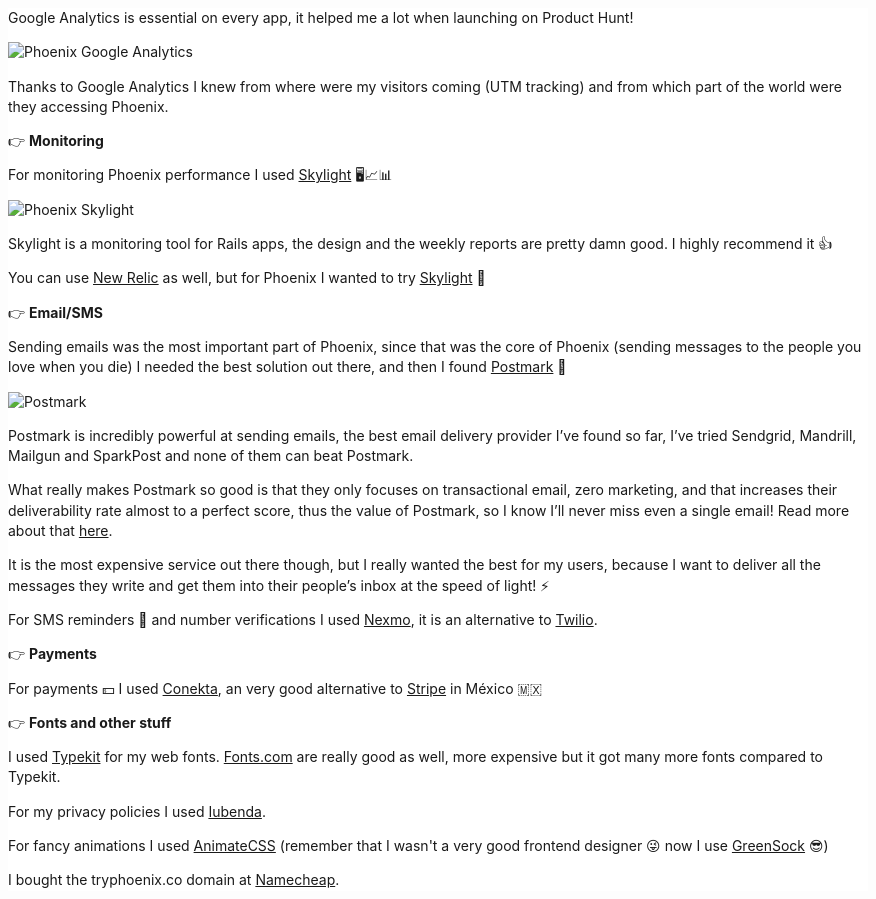 Google Analytics is essential on every app, it helped me a lot when launching on Product Hunt!

![Phoenix Google Analytics](https://bntz.io/static/assets/images/content/phoenix-google-analytics.png)

Thanks to Google Analytics I knew from where were my visitors coming (UTM tracking) and from which part of the world were they accessing Phoenix.

👉 **Monitoring**

For monitoring Phoenix performance I used [Skylight](https://www.skylight.io/) 🖥️📈📊

![Phoenix Skylight](https://bntz.io/static/assets/images/content/phoenix-skylight.png)

Skylight is a monitoring tool for Rails apps, the design and the weekly reports are pretty damn good. I highly recommend it 👍

You can use [New Relic](https://newrelic.com/) as well, but for Phoenix I wanted to try [Skylight](https://www.skylight.io/) 🙂

👉 **Email/SMS**

Sending emails was the most important part of Phoenix, since that was the core of Phoenix (sending messages to the people you love when you die) I needed the best solution out there, and then I found [Postmark](https://postmarkapp.com/) 💌

![Postmark](https://bntz.io/static/assets/images/content/postmark.png)

Postmark is incredibly powerful at sending emails, the best email delivery provider I’ve found so far, I’ve tried Sendgrid, Mandrill, Mailgun and SparkPost and none of them can beat Postmark.

What really makes Postmark so good is that they only focuses on transactional email, zero marketing, and that increases their deliverability rate almost to a perfect score, thus the value of Postmark, so I know I’ll never miss even a single email! Read more about that [here](https://postmarkapp.com/why/delivery).

It is the most expensive service out there though, but I really wanted the best for my users, because I want to deliver all the messages they write and get them into their people’s inbox at the speed of light! ⚡

For SMS reminders 📱 and number verifications I used [Nexmo](https://www.nexmo.com/), it is an alternative to [Twilio](https://www.twilio.com/).

👉 **Payments**

For payments 💵 I used [Conekta](https://www.conekta.com/en), an very good alternative to [Stripe](https://stripe.com/) in México 🇲🇽

👉 **Fonts and other stuff**

I used [Typekit](https://typekit.com/) for my web fonts. [Fonts.com](https://www.fonts.com/) are really good as well, more expensive but it got many more fonts compared to Typekit.

For my privacy policies I used [Iubenda](https://www.iubenda.com/en).

For fancy animations I used [AnimateCSS](https://daneden.github.io/animate.css/) (remember that I wasn't a very good frontend designer 😜 now I use [GreenSock](https://greensock.com/) 😎)

I bought the tryphoenix.co domain at [Namecheap](https://www.namecheap.com/).
